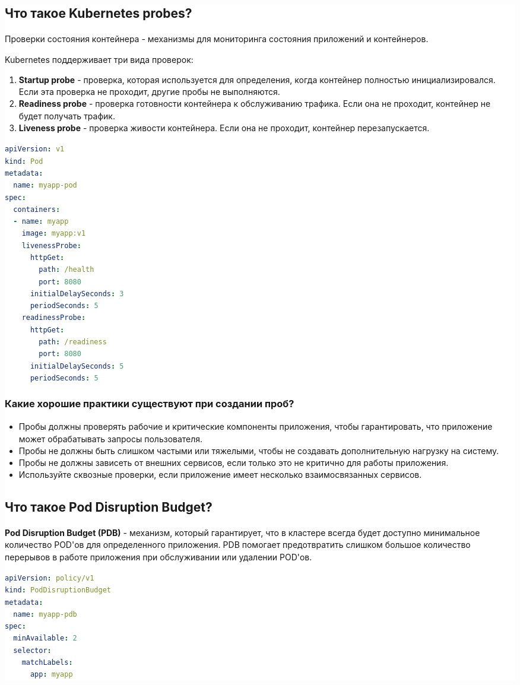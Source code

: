 ## Что такое Kubernetes probes?

Проверки состояния контейнера - механизмы для мониторинга состояния приложений и контейнеров.

Kubernetes поддерживает три вида проверок:

1. **Startup probe** - проверка, которая используется для определения, когда контейнер полностью инициализировался. Если эта проверка не проходит, другие пробы не выполняются.
2. **Readiness probe** - проверка готовности контейнера к обслуживанию трафика.
Если она не проходит, контейнер не будет получать трафик.
3. **Liveness probe** - проверка живости контейнера.
Если она не проходит, контейнер перезапускается.

```yaml
apiVersion: v1
kind: Pod
metadata:
  name: myapp-pod
spec:
  containers:
  - name: myapp
    image: myapp:v1
    livenessProbe:
      httpGet:
        path: /health
        port: 8080
      initialDelaySeconds: 3
      periodSeconds: 5
    readinessProbe:
      httpGet:
        path: /readiness
        port: 8080
      initialDelaySeconds: 5
      periodSeconds: 5
```

### Какие хорошие практики существуют при создании проб?

- Пробы должны проверять рабочие и критические компоненты приложения, чтобы гарантировать, что приложение может обрабатывать запросы пользователя.
- Пробы не должны быть слишком частыми или тяжелыми, чтобы не создавать дополнительную нагрузку на систему.
- Пробы не должны зависеть от внешних сервисов, если только это не критично для работы приложения.
- Используйте сквозные проверки, если приложение имеет несколько взаимосвязанных сервисов.

## Что такое Pod Disruption Budget?

**Pod Disruption Budget (PDB)** - механизм, который гарантирует, что в кластере всегда будет доступно минимальное количество POD'ов для определенного приложения.
PDB помогает предотвратить слишком большое количество перерывов в работе приложения при обслуживании или удалении POD'ов.

```yaml
apiVersion: policy/v1
kind: PodDisruptionBudget
metadata:
  name: myapp-pdb
spec:
  minAvailable: 2
  selector:
    matchLabels:
      app: myapp
```
